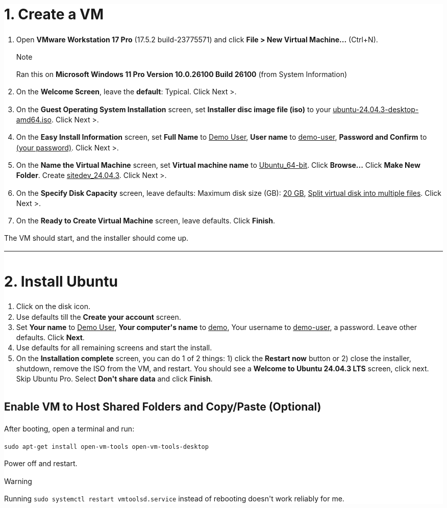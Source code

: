 

# 1. Create a VM

1. Open **VMware Workstation 17 Pro** (17.5.2 build-23775571) and click **File > New Virtual Machine...** (Ctrl+N).

   > [!NOTE]
   >
   > Ran this on **Microsoft Windows 11 Pro Version 10.0.26100 Build 26100** (from System Information)

1. On the **Welcome Screen**, leave the **default**: Typical. Click Next >.
2. On the **Guest Operating System Installation** screen, set **Installer disc image file (iso)** to your <u>ubuntu-24.04.3-desktop-amd64.iso</u>. Click Next >.
3. On the **Easy Install Information** screen, set **Full Name** to <u>Demo User</u>, **User name** to <u>demo-user</u>, **Password and Confirm** to <u>(your password)</u>. Click Next >.
4. On the **Name the Virtual Machine** screen, set **Virtual machine name** to <u>Ubuntu_64-bit</u>. Click **Browse...** Click **Make New Folder**. Create <u>sitedev_24.04.3</u>. Click Next >.
5. On the **Specify Disk Capacity** screen, leave defaults: Maximum disk size (GB): <u>20 GB</u>, <u>Split virtual disk into multiple files</u>. Click Next >.
6. On the **Ready to Create Virtual Machine** screen, leave defaults. Click **Finish**.

The VM should start, and the installer should come up. 

------

# 2. Install Ubuntu

1. Click on the disk icon. 
2. Use defaults till the **Create your account** screen. 
3. Set **Your name** to <u>Demo User</u>, **Your computer's name** to <u>demo</u>, Your username to <u>demo-user</u>, a password. Leave other defaults. Click **Next**. 
4. Use defaults for all remaining screens and start the install. 
5. On the **Installation complete** screen, you can do 1 of 2 things: 1) click the **Restart now** button or 2) close the installer, shutdown, remove the ISO from the VM, and restart. You should see a **Welcome to Ubuntu 24.04.3 LTS** screen, click next. Skip Ubuntu Pro. Select **Don't share data** and click **Finish**. 

## Enable VM to Host Shared Folders and Copy/Paste (Optional)

After booting, open a terminal and run:

```
sudo apt-get install open-vm-tools open-vm-tools-desktop
```

Power off and restart.

> [!WARNING]
>
> Running `sudo systemctl restart vmtoolsd.service` instead of rebooting doesn't work reliably for me. 

